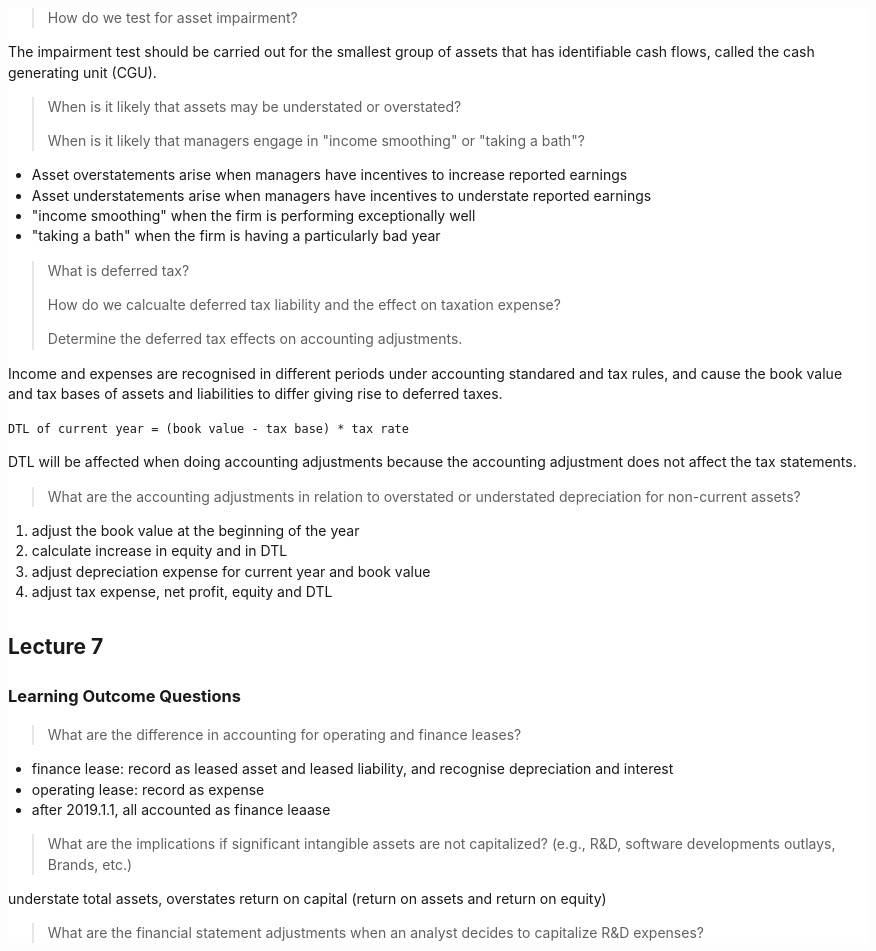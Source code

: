 > How do we test for asset impairment?

The impairment test should be carried out for the smallest group of assets that has identifiable cash flows, called the cash generating unit (CGU).

> When is it likely that assets may be understated or overstated?
>
>  When is it likely that managers engage in "income smoothing" or "taking a bath"?

- Asset overstatements arise when managers have incentives to increase reported earnings
- Asset understatements arise when managers have incentives to understate reported earnings
- "income smoothing" when the firm is performing exceptionally well
- "taking a bath" when the firm is having a particularly bad year

> What is deferred tax? 
> 
> How do we calcualte deferred tax liability and the effect on taxation expense? 
> 
> Determine the deferred tax effects on accounting adjustments.

Income and expenses are recognised in different periods under accounting standared and tax rules, and cause the book value and tax bases of assets and liabilities to differ giving rise to deferred taxes.

```
DTL of current year = (book value - tax base) * tax rate
```

DTL will be affected when doing accounting adjustments because the accounting adjustment does not affect the tax statements.

> What are the accounting adjustments in relation to overstated or understated depreciation for non-current assets?

1. adjust the book value at the beginning of the year
2. calculate increase in equity and in DTL
3. adjust depreciation expense for current year and book value
4. adjust tax expense, net profit, equity and DTL

## Lecture 7

### Learning Outcome Questions

> What are the difference in accounting for operating and finance leases?

- finance lease: record as leased asset and leased liability, and recognise depreciation and interest
- operating lease: record as expense 
- after 2019.1.1, all accounted as finance leaase

> What are the implications if significant intangible assets are not capitalized? (e.g., R&D, software developments outlays, Brands, etc.)

understate total assets, overstates return on capital (return on assets and return on equity)

> What are the financial statement adjustments when an analyst decides to capitalize R&D expenses?
